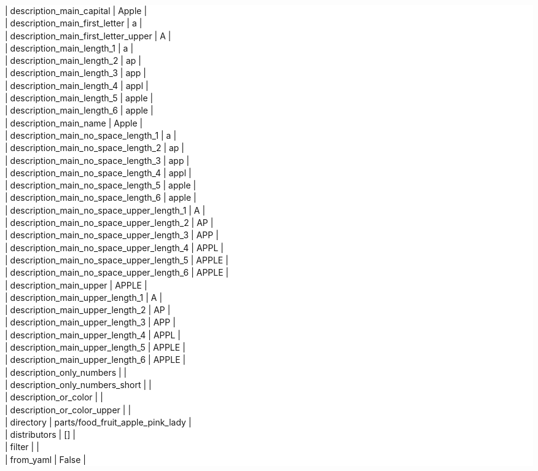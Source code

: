 | description_main_capital | Apple |  
| description_main_first_letter | a |  
| description_main_first_letter_upper | A |  
| description_main_length_1 | a |  
| description_main_length_2 | ap |  
| description_main_length_3 | app |  
| description_main_length_4 | appl |  
| description_main_length_5 | apple |  
| description_main_length_6 | apple |  
| description_main_name | Apple |  
| description_main_no_space_length_1 | a |  
| description_main_no_space_length_2 | ap |  
| description_main_no_space_length_3 | app |  
| description_main_no_space_length_4 | appl |  
| description_main_no_space_length_5 | apple |  
| description_main_no_space_length_6 | apple |  
| description_main_no_space_upper_length_1 | A |  
| description_main_no_space_upper_length_2 | AP |  
| description_main_no_space_upper_length_3 | APP |  
| description_main_no_space_upper_length_4 | APPL |  
| description_main_no_space_upper_length_5 | APPLE |  
| description_main_no_space_upper_length_6 | APPLE |  
| description_main_upper | APPLE |  
| description_main_upper_length_1 | A |  
| description_main_upper_length_2 | AP |  
| description_main_upper_length_3 | APP |  
| description_main_upper_length_4 | APPL |  
| description_main_upper_length_5 | APPLE |  
| description_main_upper_length_6 | APPLE |  
| description_only_numbers |  |  
| description_only_numbers_short |   |  
| description_or_color |   |  
| description_or_color_upper |   |  
| directory | parts/food_fruit_apple_pink_lady |  
| distributors | [] |  
| filter |  |  
| from_yaml | False |  